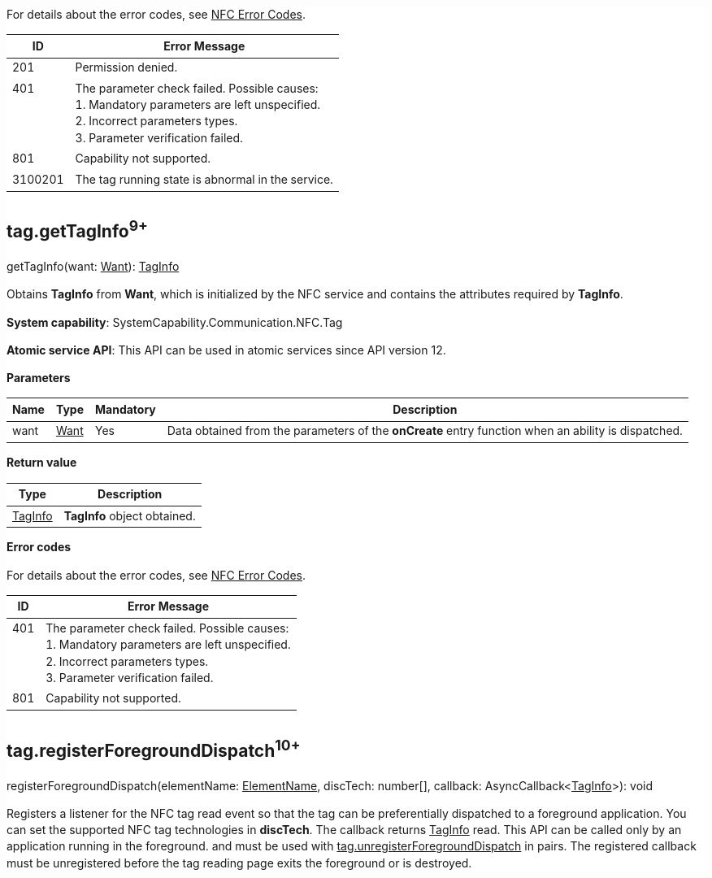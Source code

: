 For details about the error codes, see [NFC Error Codes](errorcode-nfc.md).

| ID| Error Message|
| ------- | -------|
| 201  | Permission denied. |
| 401  | The parameter check failed. Possible causes: <br>1. Mandatory parameters are left unspecified.<br>2. Incorrect parameters types.<br>3. Parameter verification failed. |
| 801  | Capability not supported. |
| 3100201 | The tag running state is abnormal in the service. |


## tag.getTagInfo<sup>9+</sup>

getTagInfo(want: [Want](../apis-ability-kit/js-apis-app-ability-want.md#want)): [TagInfo](#taginfo)

Obtains **TagInfo** from **Want**, which is initialized by the NFC service and contains the attributes required by **TagInfo**.

**System capability**: SystemCapability.Communication.NFC.Tag

**Atomic service API**: This API can be used in atomic services since API version 12.

**Parameters**

| Name| Type                                    | Mandatory| Description                                               |
| ------ | ---------------------------------------- | ---- | --------------------------------------------------- |
| want   | [Want](../apis-ability-kit/js-apis-app-ability-want.md#want) | Yes  | Data obtained from the parameters of the **onCreate** entry function when an ability is dispatched.|

**Return value**

| **Type**           | **Description**                                    |
| ------------------- | -------------------------------------------- |
| [TagInfo](#taginfo) | **TagInfo** object obtained.|

**Error codes**

For details about the error codes, see [NFC Error Codes](errorcode-nfc.md).

| ID| Error Message                                 |
| -------- | ----------------------------------------- |
| 401  | The parameter check failed. Possible causes: <br>1. Mandatory parameters are left unspecified.<br>2. Incorrect parameters types.<br>3. Parameter verification failed. |
| 801  | Capability not supported. |

## tag.registerForegroundDispatch<sup>10+</sup>

registerForegroundDispatch(elementName: [ElementName](../apis-ability-kit/js-apis-bundleManager-elementName.md), discTech: number[], callback: AsyncCallback&lt;[TagInfo](#taginfo)&gt;): void

Registers a listener for the NFC tag read event so that the tag can be preferentially dispatched to a foreground application. You can set the supported NFC tag technologies in **discTech**. The callback returns [TagInfo](#taginfo) read. This API can be called only by an application running in the foreground. and must be used with [tag.unregisterForegroundDispatch](#tagunregisterforegrounddispatch10) in pairs. The registered callback must be unregistered before the tag reading page exits the foreground or is destroyed.

